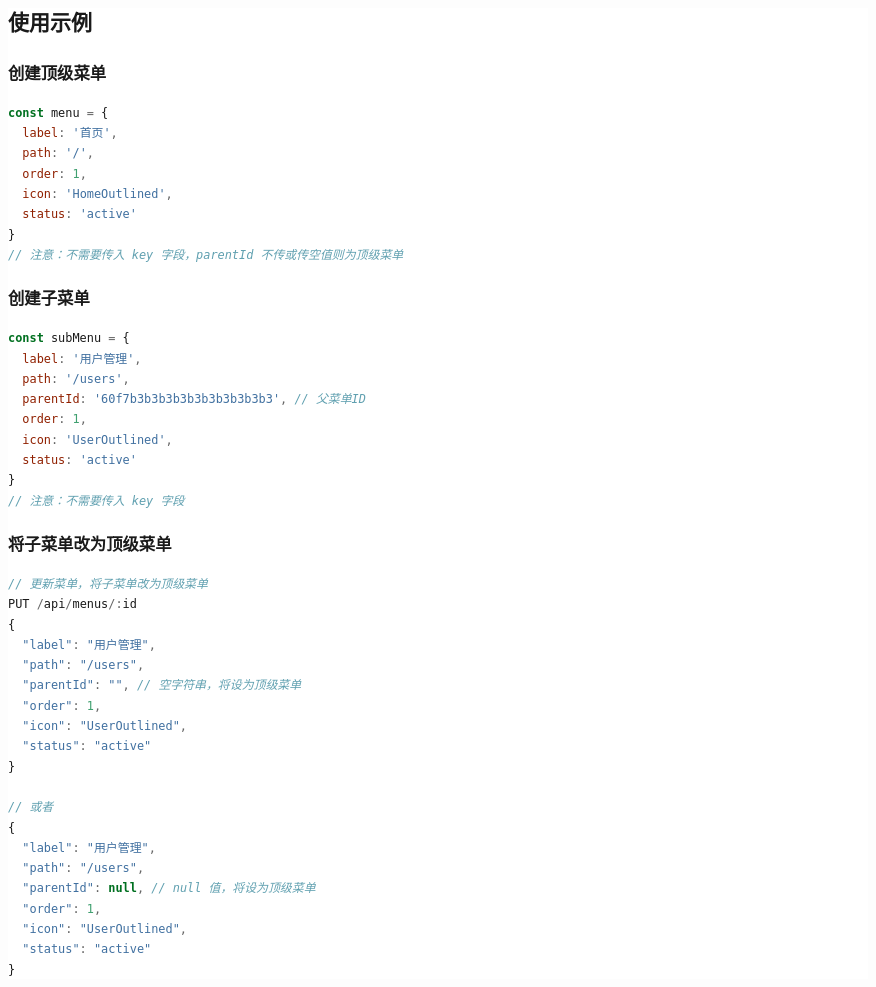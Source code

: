 ## 使用示例

### 创建顶级菜单
```javascript
const menu = {
  label: '首页',
  path: '/',
  order: 1,
  icon: 'HomeOutlined',
  status: 'active'
}
// 注意：不需要传入 key 字段，parentId 不传或传空值则为顶级菜单
```

### 创建子菜单
```javascript
const subMenu = {
  label: '用户管理',
  path: '/users',
  parentId: '60f7b3b3b3b3b3b3b3b3b3b3', // 父菜单ID
  order: 1,
  icon: 'UserOutlined',
  status: 'active'
}
// 注意：不需要传入 key 字段
```

### 将子菜单改为顶级菜单
```javascript
// 更新菜单，将子菜单改为顶级菜单
PUT /api/menus/:id
{
  "label": "用户管理",
  "path": "/users",
  "parentId": "", // 空字符串，将设为顶级菜单
  "order": 1,
  "icon": "UserOutlined",
  "status": "active"
}

// 或者
{
  "label": "用户管理",
  "path": "/users",
  "parentId": null, // null 值，将设为顶级菜单
  "order": 1,
  "icon": "UserOutlined",
  "status": "active"
}
```
